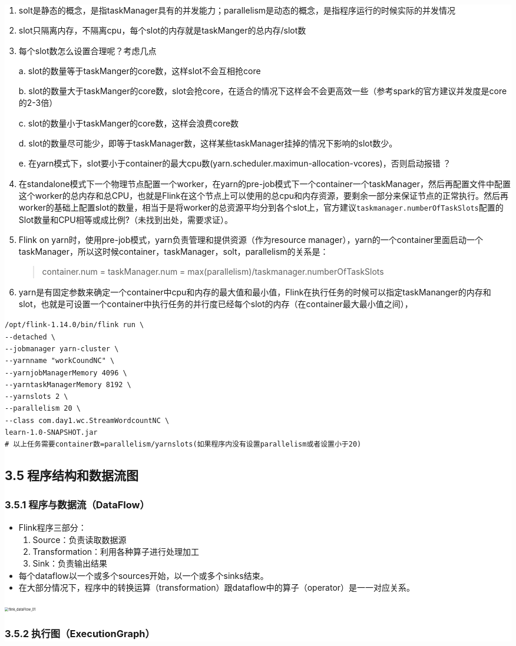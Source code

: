 1. solt是静态的概念，是指taskManager具有的并发能力；parallelism是动态的概念，是指程序运行的时候实际的并发情况

2. slot只隔离内存，不隔离cpu，每个slot的内存就是taskManger的总内存/slot数

3. 每个slot数怎么设置合理呢？考虑几点

   a. slot的数量等于taskManger的core数，这样slot不会互相抢core

   b. slot的数量大于taskManger的core数，slot会抢core，在适合的情况下这样会不会更高效一些（参考spark的官方建议并发度是core的2-3倍）

   c. slot的数量小于taskManger的core数，这样会浪费core数

   d. slot的数量尽可能少，即等于taskManager数，这样某些taskManager挂掉的情况下影响的slot数少。

   e. 在yarn模式下，slot要小于container的最大cpu数(yarn.scheduler.maximun-allocation-vcores)，否则启动报错 ？

4. 在standalone模式下一个物理节点配置一个worker，在yarn的pre-job模式下一个container一个taskManager，然后再配置文件中配置这个worker的总内存和总CPU，也就是Flink在这个节点上可以使用的总cpu和内存资源，要剩余一部分来保证节点的正常执行。然后再worker的基础上配置slot的数量，相当于是将worker的总资源平均分到各个slot上，官方建议`taskmanager.numberOfTaskSlots`配置的Slot数量和CPU相等或成比例?（未找到出处，需要求证）。

5. Flink on yarn时，使用pre-job模式，yarn负责管理和提供资源（作为resource manager），yarn的一个container里面启动一个taskManager，所以这时候container，taskManager，solt，parallelism的关系是：

   > container.num = taskManager.num = max(parallelism)/taskmanager.numberOfTaskSlots

6. yarn是有固定参数来确定一个container中cpu和内存的最大值和最小值，Flink在执行任务的时候可以指定taskMananger的内存和slot，也就是可设置一个container中执行任务的并行度已经每个slot的内存（在container最大最小值之间），

```shell
/opt/flink-1.14.0/bin/flink run \
--detached \
--jobmanager yarn-cluster \
--yarnname "workCoundNC" \
--yarnjobManagerMemory 4096 \
--yarntaskManagerMemory 8192 \
--yarnslots 2 \
--parallelism 20 \
--class com.day1.wc.StreamWordcountNC \
learn-1.0-SNAPSHOT.jar
# 以上任务需要container数=parallelism/yarnslots(如果程序内没有设置parallelism或者设置小于20)
```



## 3.5 程序结构和数据流图

### 3.5.1 程序与数据流（DataFlow）

- Flink程序三部分：
  1. Source：负责读取数据源
  2. Transformation：利用各种算子进行处理加工
  3. Sink：负责输出结果
- 每个dataflow以一个或多个sources开始，以一个或多个sinks结束。
- 在大部分情况下，程序中的转换运算（transformation）跟dataflow中的算子（operator）是一一对应关系。

<img src="https://tva1.sinaimg.cn/large/008i3skNgy1gw6fhsmgkbj318i0t8gob.jpg" alt="flink_dataFlow_01" style="zoom:40%;" />

### 3.5.2 执行图（ExecutionGraph）
